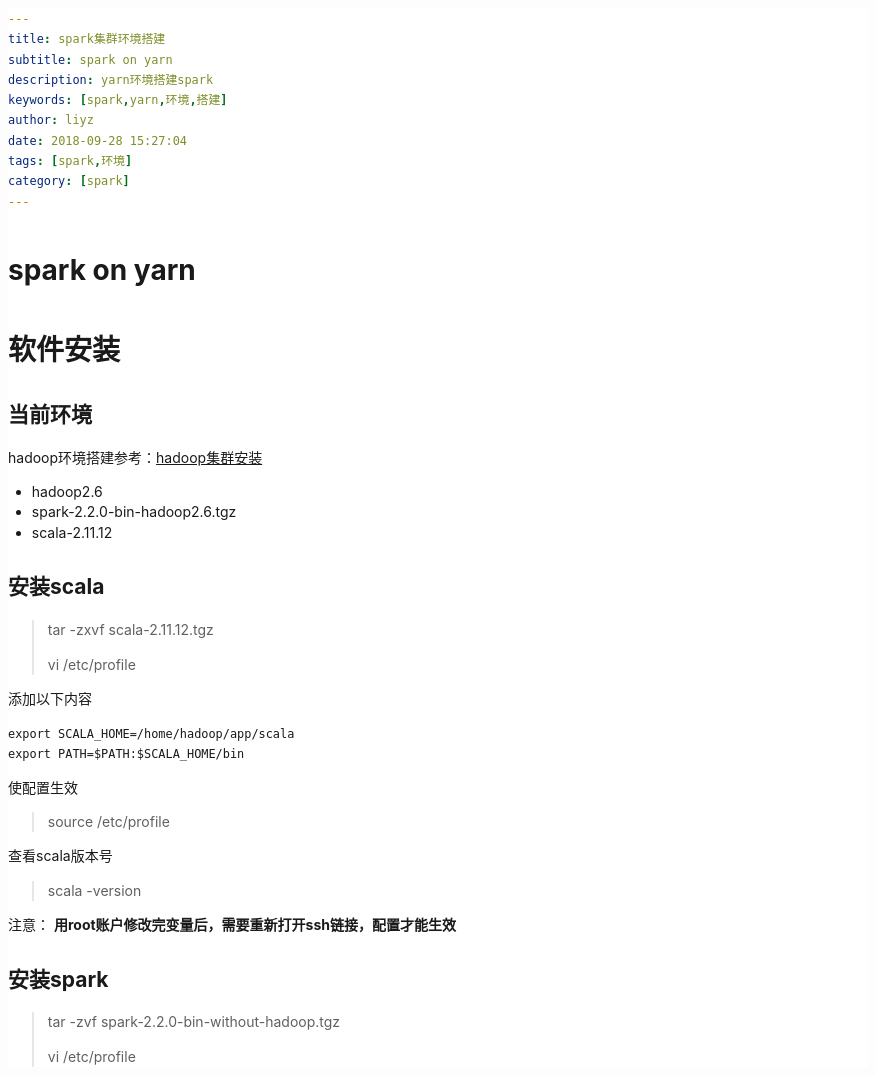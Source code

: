 ```yaml
---
title: spark集群环境搭建
subtitle: spark on yarn
description: yarn环境搭建spark
keywords: [spark,yarn,环境,搭建]
author: liyz
date: 2018-09-28 15:27:04
tags: [spark,环境]
category: [spark]
---
```

# spark on yarn

# 软件安装

## 当前环境

hadoop环境搭建参考：[hadoop集群安装](https://my.oschina.net/freelili/blog/1834706)

- hadoop2.6
- spark-2.2.0-bin-hadoop2.6.tgz
- scala-2.11.12

## 安装scala

> tar -zxvf scala-2.11.12.tgz
>
> vi /etc/profile

添加以下内容

```shell
export SCALA_HOME=/home/hadoop/app/scala
export PATH=$PATH:$SCALA_HOME/bin
```

使配置生效

> source /etc/profile

查看scala版本号

> scala -version

注意： **用root账户修改完变量后，需要重新打开ssh链接，配置才能生效**

## 安装spark

> tar -zvf spark-2.2.0-bin-without-hadoop.tgz
>
> vi /etc/profile
